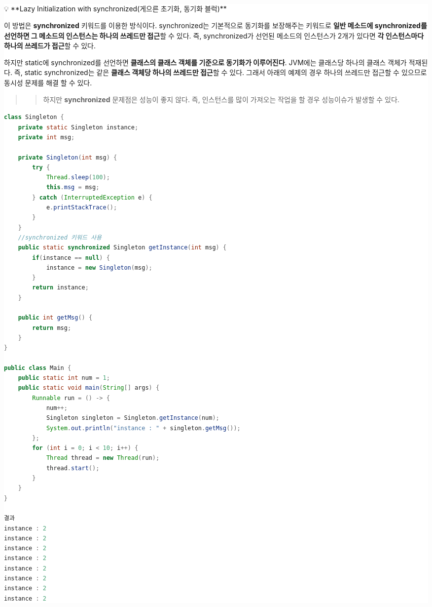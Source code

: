 <aside>
💡 **Lazy Initialization with synchronized(게으른 초기화, 동기화 블럭)**

이 방법은 **synchronized** 키워드를 이용한 방식이다.
synchronized는 기본적으로 동기화를 보장해주는 키워드로 **일반 메소드에 synchronized를 선언하면 그 메소드의 인스턴스는 하나의 쓰레드만 접근**할 수 있다. 즉, synchronized가 선언된 메소드의 인스턴스가 2개가 있다면 **각 인스턴스마다 하나의 쓰레드가 접근**할 수 있다.

하지만 static에 synchronized를 선언하면 **클래스의 클래스 객체를 기준으로 동기화가 이루어진다**.
JVM에는 클래스당 하나의 클래스 객체가 적재된다.
즉, static synchronized는 같은 **클래스 객체당 하나의 쓰레드만 접근**할 수 있다.
그래서 아래의 예제의 경우 하나의 쓰레드만 접근할 수 있으므로 동시성 문제를 해결 할 수 있다.

>> 하지만 **synchronized** 문제점은 성능이 좋지 않다.  즉, 인스턴스를 많이 가져오는 작업을 할 경우 성능이슈가 발생할 수 있다.

</aside>

```java
class Singleton {
    private static Singleton instance;
    private int msg;

    private Singleton(int msg) {
        try {
            Thread.sleep(100);
            this.msg = msg;
        } catch (InterruptedException e) {
            e.printStackTrace();
        }
    }
    //synchronized 키워드 사용
    public static synchronized Singleton getInstance(int msg) {
        if(instance == null) {
            instance = new Singleton(msg);
        }
        return instance;
    }

    public int getMsg() {
        return msg;
    }
}

public class Main {
    public static int num = 1;
    public static void main(String[] args) {
        Runnable run = () -> {
            num++;
            Singleton singleton = Singleton.getInstance(num);
            System.out.println("instance : " + singleton.getMsg());
        };
        for (int i = 0; i < 10; i++) {
            Thread thread = new Thread(run);
            thread.start();
        }
    }
}

결과
instance : 2
instance : 2
instance : 2
instance : 2
instance : 2
instance : 2
instance : 2
instance : 2
```